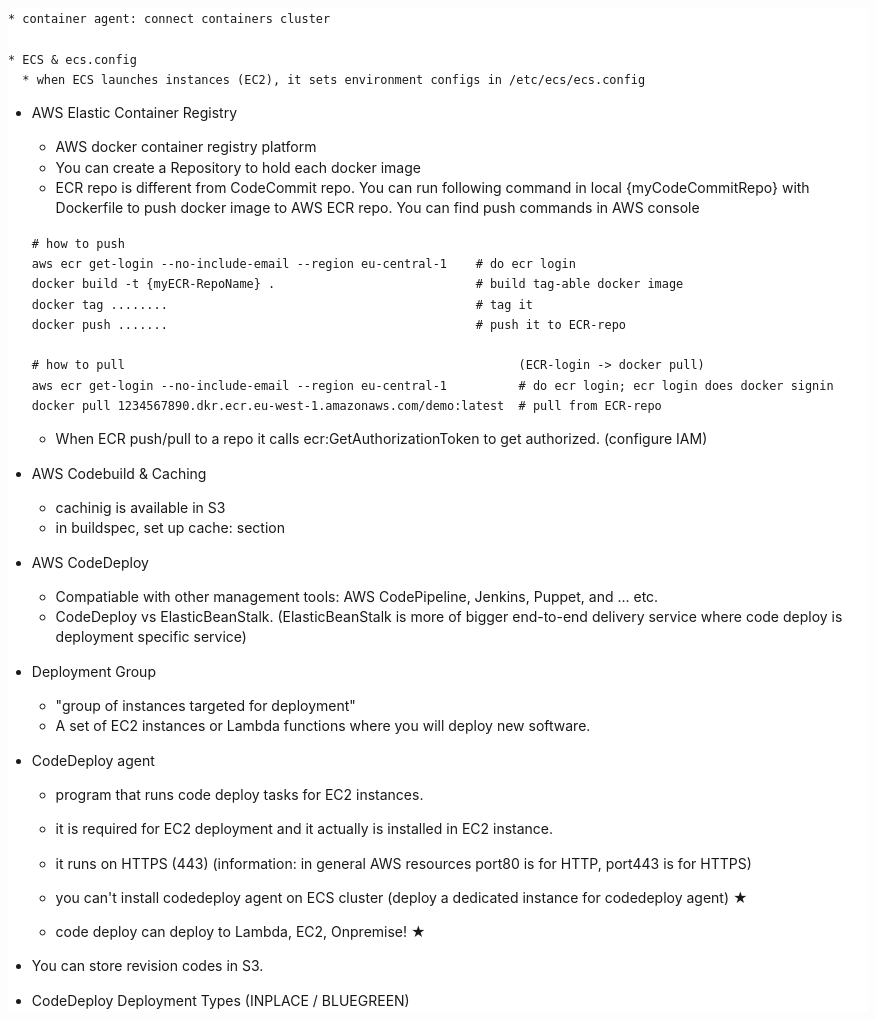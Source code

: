     * container agent: connect containers cluster
    
    * ECS & ecs.config
      * when ECS launches instances (EC2), it sets environment configs in /etc/ecs/ecs.config
    
  * AWS Elastic Container Registry
    * AWS docker container registry platform
    * You can create a Repository to hold each docker image
    * ECR repo is different from CodeCommit repo. You can run following command in local {myCodeCommitRepo} with Dockerfile to push docker image to AWS ECR repo. You can find push commands in AWS console
    ```
    # how to push
    aws ecr get-login --no-include-email --region eu-central-1    # do ecr login
    docker build -t {myECR-RepoName} .                            # build tag-able docker image
    docker tag ........                                           # tag it
    docker push .......                                           # push it to ECR-repo
    
    # how to pull                                                       (ECR-login -> docker pull) 
    aws ecr get-login --no-include-email --region eu-central-1          # do ecr login; ecr login does docker signin
    docker pull 1234567890.dkr.ecr.eu-west-1.amazonaws.com/demo:latest  # pull from ECR-repo
    ```
    * When ECR push/pull to a repo it calls ecr:GetAuthorizationToken to get authorized. (configure IAM)
  
* AWS Codebuild & Caching
  * cachinig is available in S3
  * in buildspec, set up cache: section

* AWS CodeDeploy
  * Compatiable with other management tools: AWS CodePipeline, Jenkins, Puppet, and ... etc.
  * CodeDeploy vs ElasticBeanStalk. (ElasticBeanStalk is more of bigger end-to-end delivery service where code deploy is deployment specific service)

* Deployment Group
  * "group of instances targeted for deployment"
  * A set of EC2 instances or Lambda functions where you will deploy new software.

* CodeDeploy agent
  * program that runs code deploy tasks for EC2 instances.
  * it is required for EC2 deployment and it actually is installed in EC2 instance.
  * it runs on HTTPS (443) (information: in general AWS resources port80 is for HTTP, port443 is for HTTPS)

  * you can't install codedeploy agent on ECS cluster (deploy a dedicated instance for codedeploy agent) ★
  * code deploy can deploy to Lambda, EC2, Onpremise! ★

* You can store revision codes in S3.

* CodeDeploy Deployment Types (INPLACE / BLUEGREEN)
  